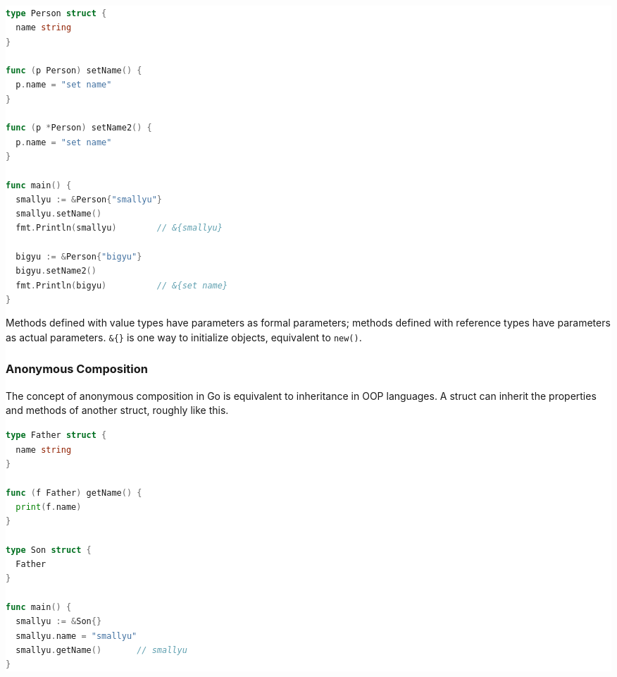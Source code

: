```go
type Person struct {
  name string
}

func (p Person) setName() {
  p.name = "set name"
}

func (p *Person) setName2() {
  p.name = "set name"
}

func main() {
  smallyu := &Person{"smallyu"}
  smallyu.setName()
  fmt.Println(smallyu)        // &{smallyu}

  bigyu := &Person{"bigyu"}
  bigyu.setName2()
  fmt.Println(bigyu)          // &{set name}
}
```

Methods defined with value types have parameters as formal parameters; methods defined with reference types have parameters as actual parameters. `&{}` is one way to initialize objects, equivalent to `new()`.

### Anonymous Composition

The concept of anonymous composition in Go is equivalent to inheritance in OOP languages. A struct can inherit the properties and methods of another struct, roughly like this.

```go
type Father struct {
  name string
}

func (f Father) getName() {
  print(f.name)
}

type Son struct {
  Father
}

func main() {
  smallyu := &Son{}
  smallyu.name = "smallyu"
  smallyu.getName()       // smallyu
}
```
